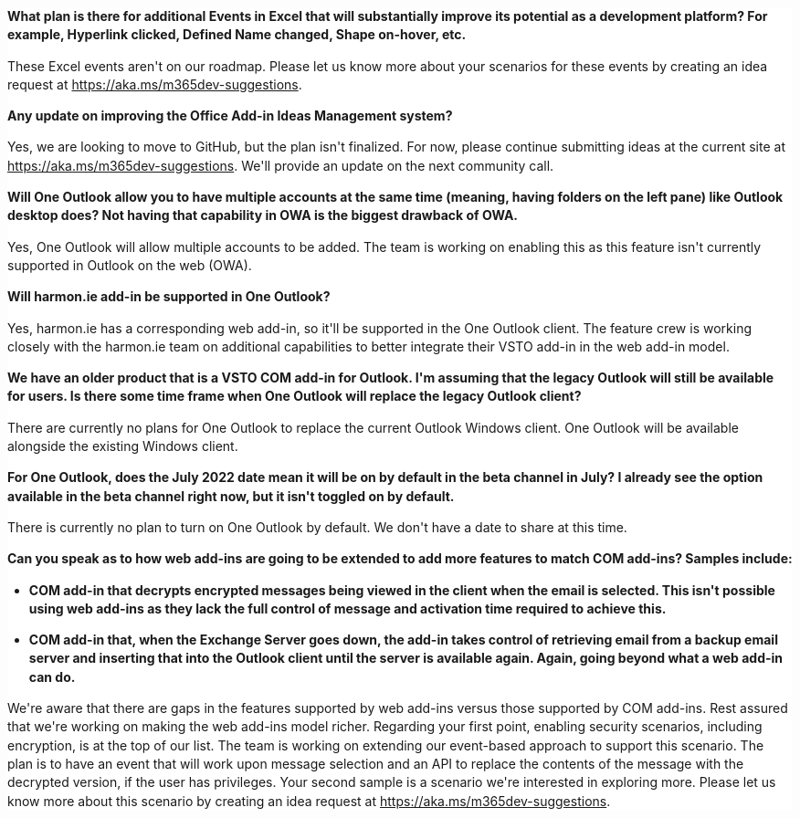 **What plan is there for additional Events in Excel that will substantially improve its potential as a development platform? For example, Hyperlink clicked, Defined Name changed, Shape on-hover, etc.**

These Excel events aren't on our roadmap. Please let us know more about your scenarios for these events by creating an idea request at <https://aka.ms/m365dev-suggestions>.

**Any update on improving the Office Add-in Ideas Management system?**

Yes, we are looking to move to GitHub, but the plan isn't finalized. For now, please continue submitting ideas at the current site at <https://aka.ms/m365dev-suggestions>. We'll provide an update on the next community call.

**Will One Outlook allow you to have multiple accounts at the same time (meaning, having folders on the left pane) like Outlook desktop does? Not having that capability in OWA is the biggest drawback of OWA.**

Yes, One Outlook will allow multiple accounts to be added. The team is working on enabling this as this feature isn't currently supported in Outlook on the web (OWA).

**Will harmon.ie add-in be supported in One Outlook?**

Yes, harmon.ie has a corresponding web add-in, so it'll be supported in the One Outlook client. The feature crew is working closely with the harmon.ie team on additional capabilities to better integrate their VSTO add-in in the web add-in model.

**We have an older product that is a VSTO COM add-in for Outlook. I'm assuming that the legacy Outlook will still be available for users. Is there some time frame when One Outlook will replace the legacy Outlook client?**

There are currently no plans for One Outlook to replace the current Outlook Windows client. One Outlook will be available alongside the existing Windows client.

**For One Outlook, does the July 2022 date mean it will be on by default in the beta channel in July? I already see the option available in the beta channel right now, but it isn't toggled on by default.**

There is currently no plan to turn on One Outlook by default. We don't have a date to share at this time.

**Can you speak as to how web add-ins are going to be extended to add more features to match COM add-ins? Samples include:**

* **COM add-in that decrypts encrypted messages being viewed in the client when the email is selected. This isn't possible using web add-ins as they lack the full control of message and activation time required to achieve this.**

* **COM add-in that, when the Exchange Server goes down, the add-in takes control of retrieving email from a backup email server and inserting that into the Outlook client until the server is available again. Again, going beyond what a web add-in can do.**

We're aware that there are gaps in the features supported by web add-ins versus those supported by COM add-ins. Rest assured that we're working on making the web add-ins model richer. Regarding your first point, enabling security scenarios, including encryption, is at the top of our list. The team is working on extending our event-based approach to support this scenario. The plan is to have an event that will work upon message selection and an API to replace the contents of the message with the decrypted version, if the user has privileges. Your second sample is a scenario we're interested in exploring more. Please let us know more about this scenario by creating an idea request at <https://aka.ms/m365dev-suggestions>.
